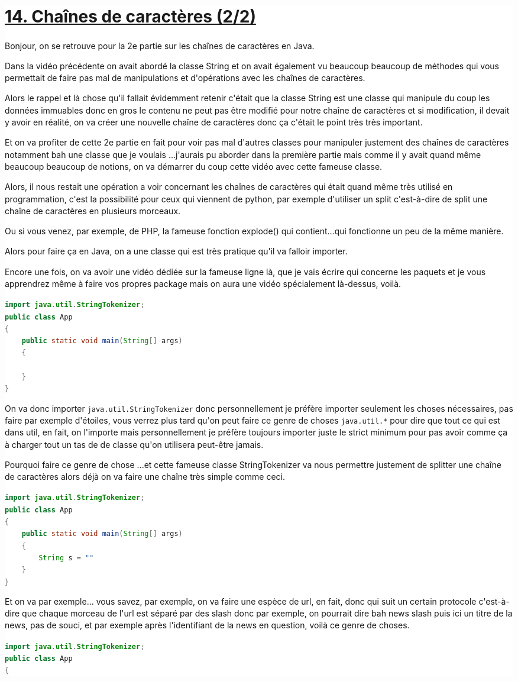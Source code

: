 # [14. Chaînes de caractères (2/2)](https://www.youtube.com/watch?v=EphmNLfZ2hM)

Bonjour, on se retrouve pour la 2e partie sur les chaînes de caractères en Java.

Dans la vidéo précédente on avait abordé la classe String et on avait également vu beaucoup beaucoup de méthodes qui vous permettait de faire pas mal de manipulations et d'opérations avec les chaînes de caractères.

Alors le rappel et là chose qu'il fallait évidemment retenir c'était que la classe String est une classe qui manipule du coup les données immuables donc en gros le contenu ne peut pas être modifié pour notre chaîne de caractères et si modification, il devait y avoir en réalité, on va créer une nouvelle chaîne de caractères donc ça c'était le point très très important.

Et on va profiter de cette 2e partie en fait pour voir pas mal d'autres classes pour manipuler justement des chaînes de caractères notamment bah une classe que je voulais ...j'aurais pu aborder dans la première partie mais comme il y avait quand même beaucoup beaucoup de notions, on va démarrer du coup cette vidéo avec cette fameuse classe.

Alors, il nous restait une opération a voir concernant les chaînes de caractères qui était quand même très utilisé en programmation, c'est la possibilité pour ceux qui viennent de python, par exemple d'utiliser un split c'est-à-dire de split une chaîne de caractères en plusieurs morceaux.

Ou si vous venez, par exemple, de PHP, la fameuse fonction explode() qui contient...qui fonctionne un peu de la même manière.

Alors pour faire ça en Java, on a une classe qui est très pratique qu'il va falloir importer.

Encore une fois, on va avoir une vidéo dédiée sur la fameuse ligne là, que je vais écrire qui concerne les paquets et je vous apprendrez même à faire vos propres package mais on aura une vidéo spécialement là-dessus, voilà.
```java
import java.util.StringTokenizer;
public class App
{
	public static void main(String[] args)
	{

	}
}
```
On va donc importer `java.util.StringTokenizer` donc personnellement je préfère importer seulement les choses nécessaires, pas faire par exemple d'étoiles, vous verrez plus tard qu'on peut faire ce genre de choses `java.util.*` pour dire que tout ce qui est dans util, en fait, on l'importe mais personnellement je préfère toujours importer juste le strict minimum pour pas avoir comme ça à charger tout un tas de de classe qu'on utilisera peut-être jamais.

Pourquoi faire ce genre de chose ...et cette fameuse classe StringTokenizer va nous permettre justement de splitter une chaîne de caractères alors déjà on va faire une chaîne très simple comme ceci.
```java
import java.util.StringTokenizer;
public class App
{
	public static void main(String[] args)
	{
		String s = ""
	}
}
```
Et on va par exemple... vous savez, par exemple, on va faire une espèce de url, en fait, donc  qui suit un certain protocole c'est-à-dire que chaque morceau de l'url est séparé par des slash donc par exemple, on pourrait dire bah news slash puis ici un titre de la news, pas de souci, et par exemple après l'identifiant de la news en question, voilà ce genre de choses.
```java
import java.util.StringTokenizer;
public class App
{
```